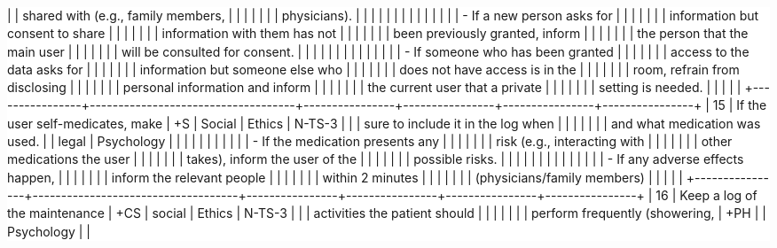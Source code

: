|                | shared with (e.g., family members, |                |                |                |                |
|                | physicians).                       |                |                |                |                |
|                |                                    |                |                |                |                |
|                | - If a new person asks for         |                |                |                |                |
|                |   information but consent to share |                |                |                |                |
|                |   information with them has not    |                |                |                |                |
|                |   been previously granted, inform  |                |                |                |                |
|                |   the person that the main user    |                |                |                |                |
|                |   will be consulted for consent.   |                |                |                |                |
|                |                                    |                |                |                |                |
|                | - If someone who has been granted  |                |                |                |                |
|                |   access to the data asks for      |                |                |                |                |
|                |   information but someone else who |                |                |                |                |
|                |   does not have access is in the   |                |                |                |                |
|                |   room, refrain from disclosing    |                |                |                |                |
|                |   personal information and inform  |                |                |                |                |
|                |   the current user that a private  |                |                |                |                |
|                |   setting is needed.               |                |                |                |                |
+----------------+------------------------------------+----------------+----------------+----------------+----------------+
| 15             | If the user self-medicates, make   | +S             | Social         | Ethics         | N-TS-3         |
|                | sure to include it in the log when |                |                |                |                |
|                | and what medication was used.      |                | legal          | Psychology     |                |
|                |                                    |                |                |                |                |
|                | - If the medication presents any   |                |                |                |                |
|                |   risk (e.g., interacting with     |                |                |                |                |
|                |   other medications the user       |                |                |                |                |
|                |   takes), inform the user of the   |                |                |                |                |
|                |   possible risks.                  |                |                |                |                |
|                |                                    |                |                |                |                |
|                | - If any adverse effects happen,   |                |                |                |                |
|                |   inform the relevant people       |                |                |                |                |
|                |   within 2 minutes                 |                |                |                |                |
|                |   (physicians/family members)      |                |                |                |                |
+----------------+------------------------------------+----------------+----------------+----------------+----------------+
| 16             | Keep a log of the maintenance      | +CS            | social         | Ethics         | N-TS-3         |
|                | activities the patient should      |                |                |                |                |
|                | perform frequently (showering,     | +PH            |                | Psychology     |                |